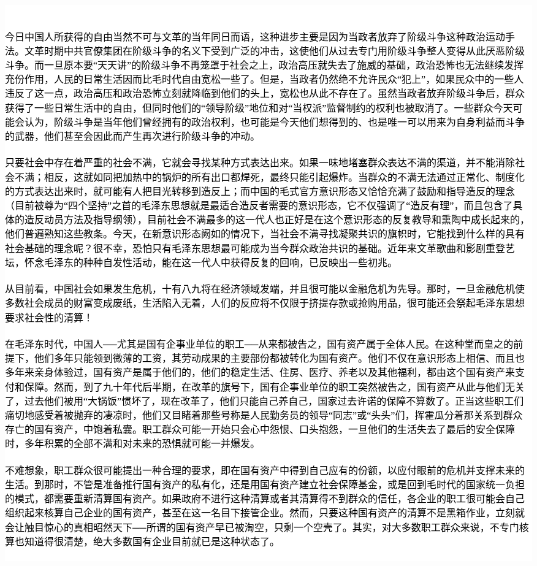    <br style="color: #000000; font-family: 'Times New Roman'; letter-spacing: normal; font-size: medium;"/>
   <br style="color: #000000; font-family: 'Times New Roman'; letter-spacing: normal; font-size: medium;"/>
   <span style="color: #000000; font-family: 'Times New Roman'; letter-spacing: normal; font-size: medium;">
    今日中国人所获得的自由当然不可与文革的当年同日而语，这种进步主要是因为当政者放弃了阶级斗争这种政治运动手法。文革时期中共官僚集团在阶级斗争的名义下受到广泛的冲击，这使他们从过去专门用阶级斗争整人变得从此厌恶阶级斗争。而一旦原本要“天天讲”的阶级斗争不再笼罩于社会之上，政治高压就失去了施威的基础，政治恐怖也无法继续发挥充份作用，人民的日常生活因而比毛时代自由宽松一些了。但是，当政者仍然绝不允许民众“犯上”，如果民众中的一些人违反了这一点，政治高压和政治恐怖立刻就降临到他们的头上，宽松也从此不存在了。虽然当政者放弃阶级斗争后，群众获得了一些日常生活中的自由，但同时他们的“领导阶级”地位和对“当权派”监督制约的权利也被取消了。一些群众今天可能会认为，阶级斗争是当年他们曾经拥有的政治权利，也可能是今天他们想得到的、也是唯一可以用来为自身利益而斗争的武器，他们甚至会因此而产生再次进行阶级斗争的冲动。
   </span>
   <br style="color: #000000; font-family: 'Times New Roman'; letter-spacing: normal; font-size: medium;"/>
   <br style="color: #000000; font-family: 'Times New Roman'; letter-spacing: normal; font-size: medium;"/>
   <span style="color: #000000; font-family: 'Times New Roman'; letter-spacing: normal; font-size: medium;">
    只要社会中存在着严重的社会不满，它就会寻找某种方式表达出来。如果一味地堵塞群众表达不满的渠道，并不能消除社会不满；相反，这就如同把加热中的锅炉的所有出口都焊死，最终只能引起爆炸。当群众的不满无法通过正常化、制度化的方式表达出来时，就可能有人把目光转移到造反上；而中国的毛式官方意识形态又恰恰充满了鼓励和指导造反的理念（目前被尊为“四个坚持”之首的毛泽东思想就是最适合造反者需要的意识形态，它不仅强调了“造反有理”，而且包含了具体的造反动员方法及指导纲领），目前社会不满最多的这一代人也正好是在这个意识形态的反复教导和熏陶中成长起来的，他们普遍熟知这些教条。今天，在新意识形态阙如的情况下，当社会不满寻找凝聚共识的旗帜时，它能找到什么样的具有社会基础的理念呢？很不幸，恐怕只有毛泽东思想最可能成为当今群众政治共识的基础。近年来文革歌曲和影剧重登艺坛，怀念毛泽东的种种自发性活动，能在这一代人中获得反复的回响，已反映出一些初兆。
   </span>
   <br style="color: #000000; font-family: 'Times New Roman'; letter-spacing: normal; font-size: medium;"/>
   <br style="color: #000000; font-family: 'Times New Roman'; letter-spacing: normal; font-size: medium;"/>
   <span style="color: #000000; font-family: 'Times New Roman'; letter-spacing: normal; font-size: medium;">
    从目前看，中国社会如果发生危机，十有八九将在经济领域发端，并且很可能以金融危机为先导。那时，一旦金融危机使多数社会成员的财富变成废纸，生活陷入无着，人们的反应将不仅限于挤提存款或抢购用品，很可能还会祭起毛泽东思想要求社会性的清算！
   </span>
   <br style="color: #000000; font-family: 'Times New Roman'; letter-spacing: normal; font-size: medium;"/>
   <br style="color: #000000; font-family: 'Times New Roman'; letter-spacing: normal; font-size: medium;"/>
   <span style="color: #000000; font-family: 'Times New Roman'; letter-spacing: normal; font-size: medium;">
    在毛泽东时代，中国人──尤其是国有企事业单位的职工──从来都被告之，国有资产属于全体人民。在这种堂而皇之的前提下，他们多年只能领到微薄的工资，其劳动成果的主要部份都被转化为国有资产。他们不仅在意识形态上相信、而且也多年来亲身体验过，国有资产是属于他们的，他们的稳定生活、住房、医疗、养老以及其他福利，都由这个国有资产来支付和保障。然而，到了九十年代后半期，在改革的旗号下，国有企事业单位的职工突然被告之，国有资产从此与他们无关了，过去他们被用“大锅饭”惯坏了，现在改革了，他们只能自己养自己，国家过去许诺的保障不算数了。正当这些职工们痛切地感受着被抛弃的凄凉时，他们又目睹着那些号称是人民勤务员的领导“同志”或“头头”们，挥霍瓜分着那关系到群众存亡的国有资产，中饱着私囊。职工群众可能一开始只会心中怨恨、口头抱怨，一旦他们的生活失去了最后的安全保障时，多年积累的全部不满和对未来的恐惧就可能一并爆发。
   </span>
   <br style="color: #000000; font-family: 'Times New Roman'; letter-spacing: normal; font-size: medium;"/>
   <br style="color: #000000; font-family: 'Times New Roman'; letter-spacing: normal; font-size: medium;"/>
   <span style="color: #000000; font-family: 'Times New Roman'; letter-spacing: normal; font-size: medium;">
    不难想象，职工群众很可能提出一种合理的要求，即在国有资产中得到自己应有的份额，以应付眼前的危机并支撑未来的生活。到那时，不管是准备推行国有资产的私有化，还是用国有资产建立社会保障基金，或是回到毛时代的国家统一负担的模式，都需要重新清算国有资产。如果政府不进行这种清算或者其清算得不到群众的信任，各企业的职工很可能会自己组织起来核算自己企业的国有资产，甚至在这一名目下接管企业。然而，只要这种国有资产的清算不是黑箱作业，立刻就会让触目惊心的真相昭然天下──所谓的国有资产早已被淘空，只剩一个空壳了。其实，对大多数职工群众来说，不专门核算也知道得很清楚，绝大多数国有企业目前就已是这种状态了。
   </span>
   <br style="color: #000000; font-family: 'Times New Roman'; letter-spacing: normal; font-size: medium;"/>
   <br style="color: #000000; font-family: 'Times New Roman'; letter-spacing: normal; font-size: medium;"/>
   <span style="color: #000000; font-family: 'Times New Roman'; letter-spacing: normal; font-size: medium;">